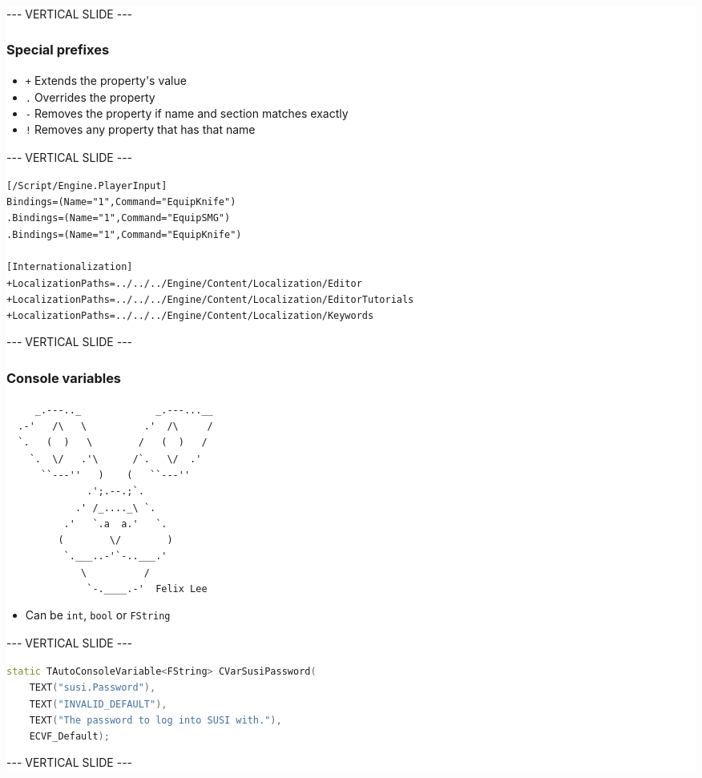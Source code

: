 --- VERTICAL SLIDE ---

### Special prefixes

* `+` Extends the property's value
* `.` Overrides the property
* `-` Removes the property if name and section matches exactly
* `!` Removes any property that has that name

--- VERTICAL SLIDE ---

```
[/Script/Engine.PlayerInput]
Bindings=(Name="1",Command="EquipKnife")
.Bindings=(Name="1",Command="EquipSMG")
.Bindings=(Name="1",Command="EquipKnife")

[Internationalization]
+LocalizationPaths=../../../Engine/Content/Localization/Editor
+LocalizationPaths=../../../Engine/Content/Localization/EditorTutorials
+LocalizationPaths=../../../Engine/Content/Localization/Keywords
```

--- VERTICAL SLIDE ---

### Console variables

```
     _.---.._             _.---...__
  .-'   /\   \          .'  /\     /
  `.   (  )   \        /   (  )   /
    `.  \/   .'\      /`.   \/  .'
      ``---''   )    (   ``---''
              .';.--.;`.
            .' /_...._\ `.
          .'   `.a  a.'   `.
         (        \/        )
          `.___..-'`-..___.'
             \          /
              `-.____.-'  Felix Lee
```

* Can be `int`, `bool` or `FString`

--- VERTICAL SLIDE ---

```cpp
static TAutoConsoleVariable<FString> CVarSusiPassword(
    TEXT("susi.Password"),
    TEXT("INVALID_DEFAULT"),
    TEXT("The password to log into SUSI with."),
    ECVF_Default);
```

--- VERTICAL SLIDE ---
